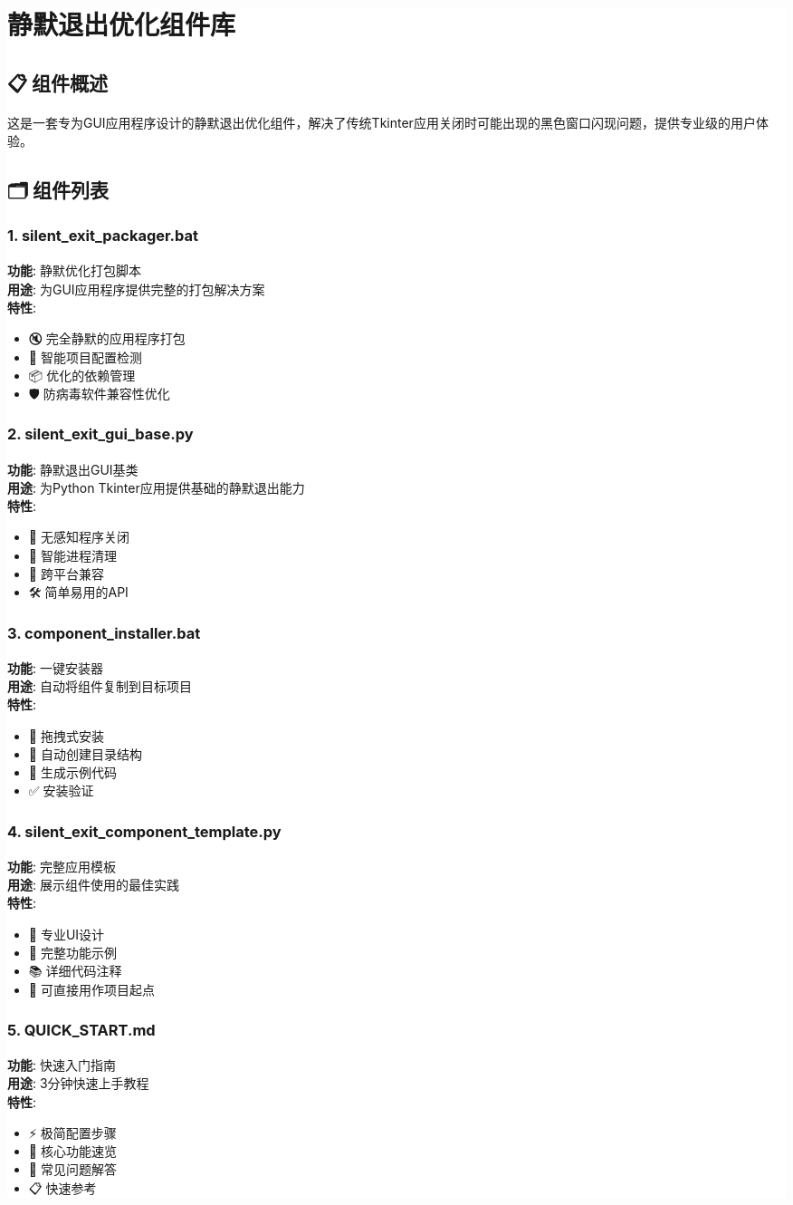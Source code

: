 # 静默退出优化组件库

## 📋 组件概述

这是一套专为GUI应用程序设计的静默退出优化组件，解决了传统Tkinter应用关闭时可能出现的黑色窗口闪现问题，提供专业级的用户体验。

## 🗂️ 组件列表

### 1. silent_exit_packager.bat
**功能**: 静默优化打包脚本  
**用途**: 为GUI应用程序提供完整的打包解决方案  
**特性**:
- 🔇 完全静默的应用程序打包
- 🎯 智能项目配置检测
- 📦 优化的依赖管理
- 🛡️ 防病毒软件兼容性优化

### 2. silent_exit_gui_base.py
**功能**: 静默退出GUI基类  
**用途**: 为Python Tkinter应用提供基础的静默退出能力  
**特性**:
- 💫 无感知程序关闭
- 🧹 智能进程清理
- 🔄 跨平台兼容
- 🛠️ 简单易用的API

### 3. component_installer.bat
**功能**: 一键安装器  
**用途**: 自动将组件复制到目标项目  
**特性**:
- 🎯 拖拽式安装
- 📁 自动创建目录结构
- 📝 生成示例代码
- ✅ 安装验证

### 4. silent_exit_component_template.py
**功能**: 完整应用模板  
**用途**: 展示组件使用的最佳实践  
**特性**:
- 🎨 专业UI设计
- 🔧 完整功能示例
- 📚 详细代码注释
- 🚀 可直接用作项目起点

### 5. QUICK_START.md
**功能**: 快速入门指南  
**用途**: 3分钟快速上手教程  
**特性**:
- ⚡ 极简配置步骤
- 🎯 核心功能速览
- 🔧 常见问题解答
- 📋 快速参考
